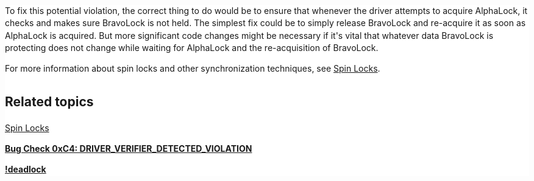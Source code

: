 To fix this potential violation, the correct thing to do would be to ensure that whenever the driver attempts to acquire AlphaLock, it checks and makes sure BravoLock is not held. The simplest fix could be to simply release BravoLock and re-acquire it as soon as AlphaLock is acquired. But more significant code changes might be necessary if it's vital that whatever data BravoLock is protecting does not change while waiting for AlphaLock and the re-acquisition of BravoLock.

For more information about spin locks and other synchronization techniques, see [Spin Locks](../kernel/introduction-to-spin-locks.md).

## <span id="related_topics"></span>Related topics


[Spin Locks](../kernel/introduction-to-spin-locks.md)

[**Bug Check 0xC4: DRIVER\_VERIFIER\_DETECTED\_VIOLATION**](../debugger/bug-check-0xc4--driver-verifier-detected-violation.md)

[**!deadlock**](../debuggercmds/-deadlock.md)
